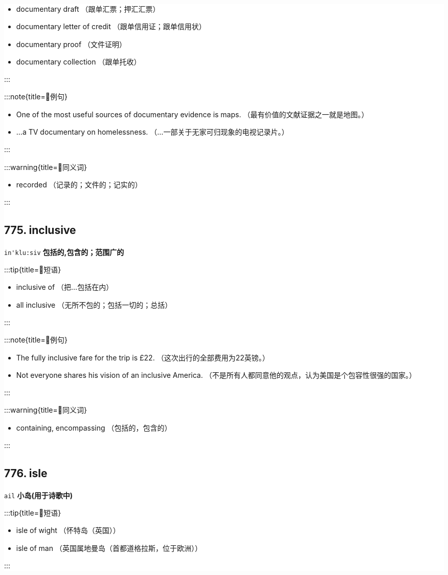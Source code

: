 - documentary draft （跟单汇票；押汇汇票）

- documentary letter of credit （跟单信用证；跟单信用状）

- documentary proof （文件证明）

- documentary collection （跟单托收）

:::

:::note{title=🎤例句}

- One of the most useful sources of documentary evidence is maps. （最有价值的文献证据之一就是地图。）

- ...a TV documentary on homelessness. （…一部关于无家可归现象的电视记录片。）

:::

:::warning{title=🤔同义词}

- recorded （记录的；文件的；记实的）

:::


## 775. inclusive

`in'klu:siv`  **包括的,包含的；范围广的**

:::tip{title=🤩短语}

- inclusive of （把…包括在内）

- all inclusive （无所不包的；包括一切的；总括）

:::

:::note{title=🎤例句}

- The fully inclusive fare for the trip is £22. （这次出行的全部费用为22英镑。）

- Not everyone shares his vision of an inclusive America. （不是所有人都同意他的观点，认为美国是个包容性很强的国家。）

:::

:::warning{title=🤔同义词}

- containing, encompassing （包括的，包含的）

:::


## 776. isle

`ail`  **小岛(用于诗歌中)**

:::tip{title=🤩短语}

- isle of wight （怀特岛（英国））

- isle of man （英国属地曼岛（首都道格拉斯，位于欧洲））

:::
